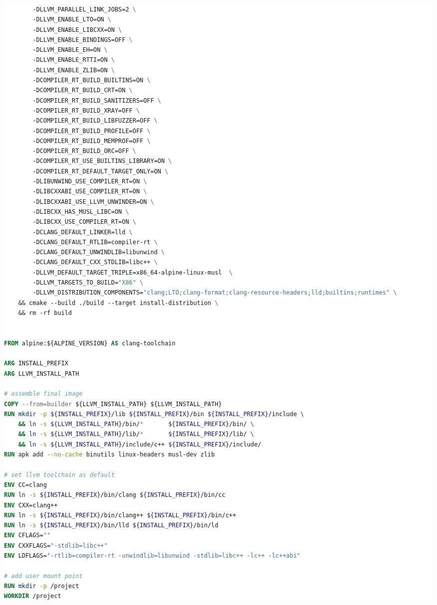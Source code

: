 ```dockerfile
        -DLLVM_PARALLEL_LINK_JOBS=2 \
        -DLLVM_ENABLE_LTO=ON \
        -DLLVM_ENABLE_LIBCXX=ON \
        -DLLVM_ENABLE_BINDINGS=OFF \
        -DLLVM_ENABLE_EH=ON \
        -DLLVM_ENABLE_RTTI=ON \
        -DLLVM_ENABLE_ZLIB=ON \
        -DCOMPILER_RT_BUILD_BUILTINS=ON \
        -DCOMPILER_RT_BUILD_CRT=ON \
        -DCOMPILER_RT_BUILD_SANITIZERS=OFF \
        -DCOMPILER_RT_BUILD_XRAY=OFF \
        -DCOMPILER_RT_BUILD_LIBFUZZER=OFF \
        -DCOMPILER_RT_BUILD_PROFILE=OFF \
        -DCOMPILER_RT_BUILD_MEMPROF=OFF \
        -DCOMPILER_RT_BUILD_ORC=OFF \
        -DCOMPILER_RT_USE_BUILTINS_LIBRARY=ON \
        -DCOMPILER_RT_DEFAULT_TARGET_ONLY=ON \
        -DLIBUNWIND_USE_COMPILER_RT=ON \
        -DLIBCXXABI_USE_COMPILER_RT=ON \
        -DLIBCXXABI_USE_LLVM_UNWINDER=ON \
        -DLIBCXX_HAS_MUSL_LIBC=ON \
        -DLIBCXX_USE_COMPILER_RT=ON \
        -DCLANG_DEFAULT_LINKER=lld \
        -DCLANG_DEFAULT_RTLIB=compiler-rt \
        -DCLANG_DEFAULT_UNWINDLIB=libunwind \
        -DCLANG_DEFAULT_CXX_STDLIB=libc++ \
        -DLLVM_DEFAULT_TARGET_TRIPLE=x86_64-alpine-linux-musl  \
        -DLLVM_TARGETS_TO_BUILD="X86" \
        -DLLVM_DISTRIBUTION_COMPONENTS="clang;LTO;clang-format;clang-resource-headers;lld;builtins;runtimes" \
    && cmake --build ./build --target install-distribution \
    && rm -rf build


FROM alpine:${ALPINE_VERSION} AS clang-toolchain

ARG INSTALL_PREFIX
ARG LLVM_INSTALL_PATH

# assemble final image
COPY --from=builder ${LLVM_INSTALL_PATH} ${LLVM_INSTALL_PATH}
RUN mkdir -p ${INSTALL_PREFIX}/lib ${INSTALL_PREFIX}/bin ${INSTALL_PREFIX}/include \
    && ln -s ${LLVM_INSTALL_PATH}/bin/*       ${INSTALL_PREFIX}/bin/ \
    && ln -s ${LLVM_INSTALL_PATH}/lib/*       ${INSTALL_PREFIX}/lib/ \
    && ln -s ${LLVM_INSTALL_PATH}/include/c++ ${INSTALL_PREFIX}/include/
RUN apk add --no-cache binutils linux-headers musl-dev zlib

# set llvm toolchain as default
ENV CC=clang
RUN ln -s ${INSTALL_PREFIX}/bin/clang ${INSTALL_PREFIX}/bin/cc
ENV CXX=clang++
RUN ln -s ${INSTALL_PREFIX}/bin/clang++ ${INSTALL_PREFIX}/bin/c++
RUN ln -s ${INSTALL_PREFIX}/bin/lld ${INSTALL_PREFIX}/bin/ld
ENV CFLAGS=""
ENV CXXFLAGS="-stdlib=libc++"
ENV LDFLAGS="-rtlib=compiler-rt -unwindlib=libunwind -stdlib=libc++ -lc++ -lc++abi"

# add user mount point
RUN mkdir -p /project
WORKDIR /project 
```

